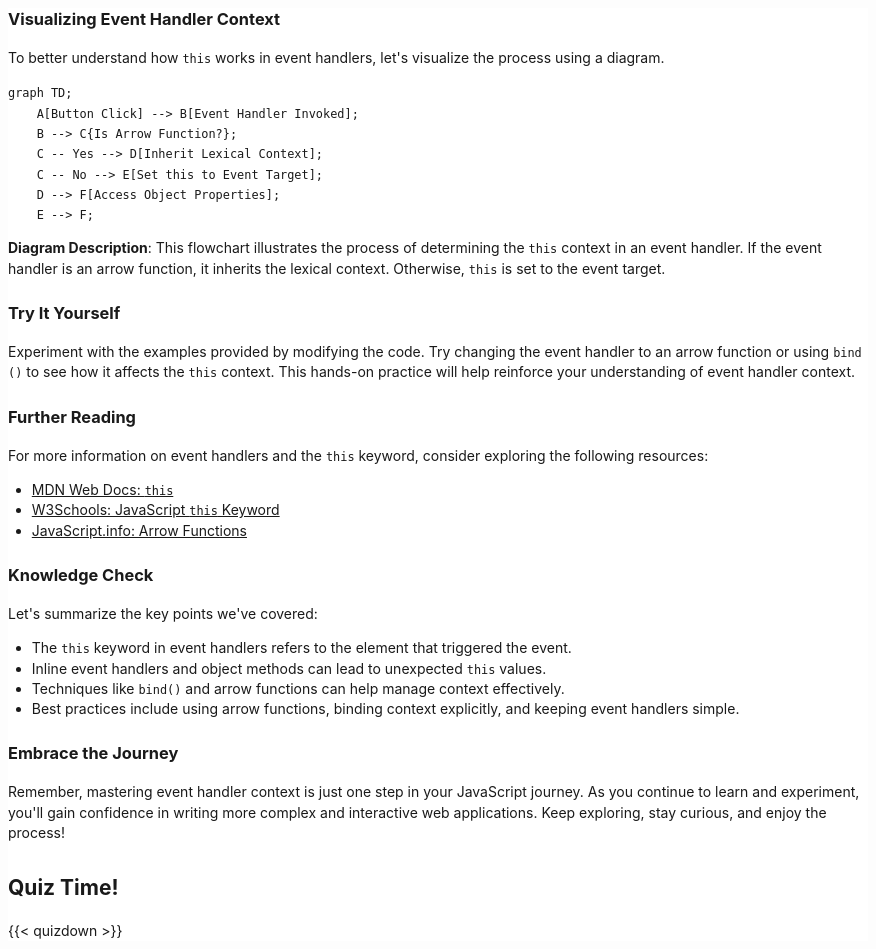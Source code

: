 ### Visualizing Event Handler Context

To better understand how `this` works in event handlers, let's visualize the process using a diagram.

```mermaid
graph TD;
    A[Button Click] --> B[Event Handler Invoked];
    B --> C{Is Arrow Function?};
    C -- Yes --> D[Inherit Lexical Context];
    C -- No --> E[Set this to Event Target];
    D --> F[Access Object Properties];
    E --> F;
```

**Diagram Description**: This flowchart illustrates the process of determining the `this` context in an event handler. If the event handler is an arrow function, it inherits the lexical context. Otherwise, `this` is set to the event target.

### Try It Yourself

Experiment with the examples provided by modifying the code. Try changing the event handler to an arrow function or using `bind()` to see how it affects the `this` context. This hands-on practice will help reinforce your understanding of event handler context.

### Further Reading

For more information on event handlers and the `this` keyword, consider exploring the following resources:

- [MDN Web Docs: `this`](https://developer.mozilla.org/en-US/docs/Web/JavaScript/Reference/Operators/this)
- [W3Schools: JavaScript `this` Keyword](https://www.w3schools.com/js/js_this.asp)
- [JavaScript.info: Arrow Functions](https://javascript.info/arrow-functions)

### Knowledge Check

Let's summarize the key points we've covered:

- The `this` keyword in event handlers refers to the element that triggered the event.
- Inline event handlers and object methods can lead to unexpected `this` values.
- Techniques like `bind()` and arrow functions can help manage context effectively.
- Best practices include using arrow functions, binding context explicitly, and keeping event handlers simple.

### Embrace the Journey

Remember, mastering event handler context is just one step in your JavaScript journey. As you continue to learn and experiment, you'll gain confidence in writing more complex and interactive web applications. Keep exploring, stay curious, and enjoy the process!

## Quiz Time!

{{< quizdown >}}
